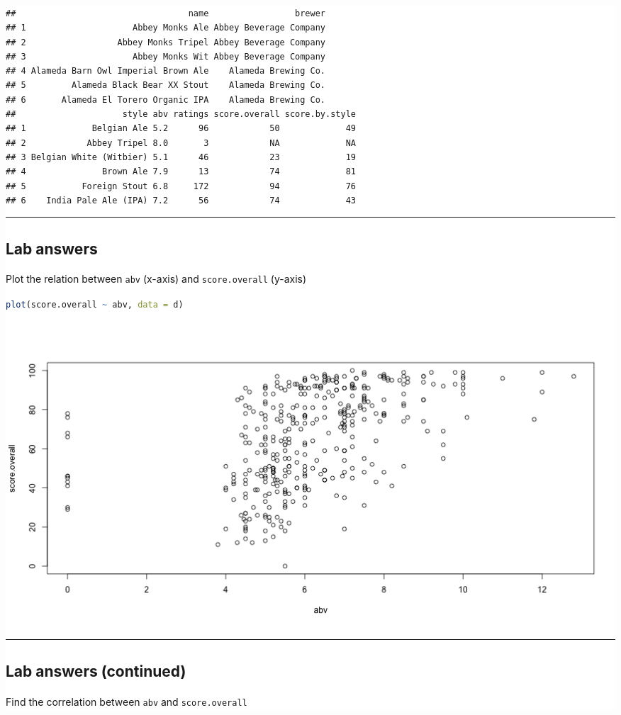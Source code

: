```
##                                  name                 brewer
## 1                     Abbey Monks Ale Abbey Beverage Company
## 2                  Abbey Monks Tripel Abbey Beverage Company
## 3                     Abbey Monks Wit Abbey Beverage Company
## 4 Alameda Barn Owl Imperial Brown Ale    Alameda Brewing Co.
## 5         Alameda Black Bear XX Stout    Alameda Brewing Co.
## 6       Alameda El Torero Organic IPA    Alameda Brewing Co.
##                     style abv ratings score.overall score.by.style
## 1             Belgian Ale 5.2      96            50             49
## 2            Abbey Tripel 8.0       3            NA             NA
## 3 Belgian White (Witbier) 5.1      46            23             19
## 4               Brown Ale 7.9      13            74             81
## 5           Foreign Stout 6.8     172            94             76
## 6    India Pale Ale (IPA) 7.2      56            74             43
```

----
## Lab answers
Plot the relation between `abv` (x-axis) and `score.overall` (y-axis)


```r
plot(score.overall ~ abv, data = d)
```

![plot of chunk unnamed-chunk-40](assets/fig/unnamed-chunk-40-1.png) 

----
## Lab answers (continued)
Find the correlation between `abv` and `score.overall`

